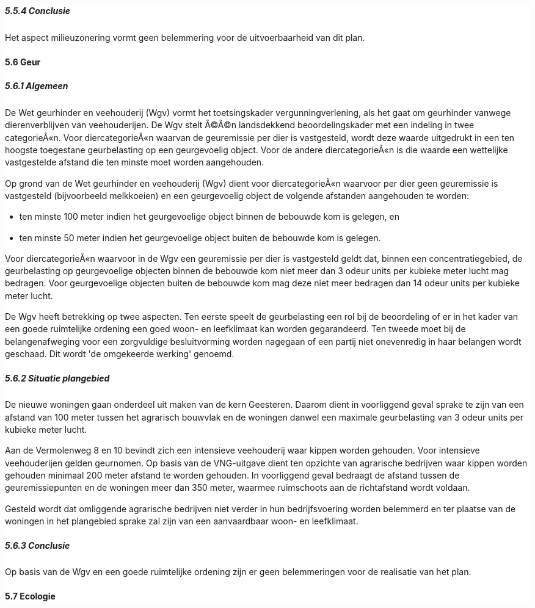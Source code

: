 ##### 5\.5\.4 Conclusie

Het aspect milieuzonering vormt geen belemmering voor de uitvoerbaarheid van dit plan.

#### 5\.6 Geur

##### 5\.6\.1 Algemeen

De Wet geurhinder en veehouderij (Wgv) vormt het toetsingskader vergunningverlening, als het gaat om geurhinder vanwege dierenverblijven van veehouderijen. De Wgv stelt Ã©Ã©n landsdekkend beoordelingskader met een indeling in twee categorieÃ«n. Voor diercategorieÃ«n waarvan de geuremissie per dier is vastgesteld, wordt deze waarde uitgedrukt in een ten hoogste toegestane geurbelasting op een geurgevoelig object. Voor de andere diercategorieÃ«n is die waarde een wettelijke vastgestelde afstand die ten minste moet worden aangehouden.

Op grond van de Wet geurhinder en veehouderij (Wgv) dient voor diercategorieÃ«n waarvoor per dier geen geuremissie is vastgesteld (bijvoorbeeld melkkoeien) en een geurgevoelig object de volgende afstanden aangehouden te worden:

* ten minste 100 meter indien het geurgevoelige object binnen de bebouwde kom is gelegen, en

* ten minste 50 meter indien het geurgevoelige object buiten de bebouwde kom is gelegen.

Voor diercategorieÃ«n waarvoor in de Wgv een geuremissie per dier is vastgesteld geldt dat, binnen een concentratiegebied, de geurbelasting op geurgevoelige objecten binnen de bebouwde kom niet meer dan 3 odeur units per kubieke meter lucht mag bedragen. Voor geurgevoelige objecten buiten de bebouwde kom mag deze niet meer bedragen dan 14 odeur units per kubieke meter lucht.

De Wgv heeft betrekking op twee aspecten. Ten eerste speelt de geurbelasting een rol bij de beoordeling of er in het kader van een goede ruimtelijke ordening een goed woon\- en leefklimaat kan worden gegarandeerd. Ten tweede moet bij de belangenafweging voor een zorgvuldige besluitvorming worden nagegaan of een partij niet onevenredig in haar belangen wordt geschaad. Dit wordt 'de omgekeerde werking' genoemd.

##### 5\.6\.2 Situatie plangebied

De nieuwe woningen gaan onderdeel uit maken van de kern Geesteren. Daarom dient in voorliggend geval sprake te zijn van een afstand van 100 meter tussen het agrarisch bouwvlak en de woningen danwel een maximale geurbelasting van 3 odeur units per kubieke meter lucht.

Aan de Vermolenweg 8 en 10 bevindt zich een intensieve veehouderij waar kippen worden gehouden. Voor intensieve veehouderijen gelden geurnomen. Op basis van de VNG\-uitgave dient ten opzichte van agrarische bedrijven waar kippen worden gehouden minimaal 200 meter afstand te worden gehouden. In voorliggend geval bedraagt de afstand tussen de geuremissiepunten en de woningen meer dan 350 meter, waarmee ruimschoots aan de richtafstand wordt voldaan.

Gesteld wordt dat omliggende agrarische bedrijven niet verder in hun bedrijfsvoering worden belemmerd en ter plaatse van de woningen in het plangebied sprake zal zijn van een aanvaardbaar woon\- en leefklimaat.

##### 5\.6\.3 Conclusie

Op basis van de Wgv en een goede ruimtelijke ordening zijn er geen belemmeringen voor de realisatie van het plan.

#### 5\.7 Ecologie
